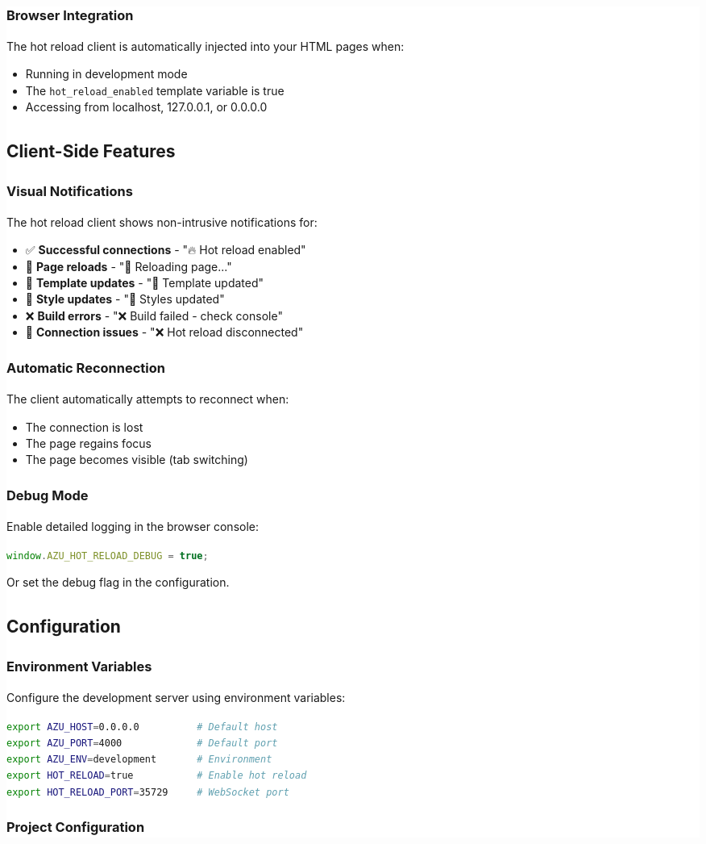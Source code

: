 ### Browser Integration

The hot reload client is automatically injected into your HTML pages when:

- Running in development mode
- The `hot_reload_enabled` template variable is true
- Accessing from localhost, 127.0.0.1, or 0.0.0.0

## Client-Side Features

### Visual Notifications

The hot reload client shows non-intrusive notifications for:

- ✅ **Successful connections** - "🔥 Hot reload enabled"
- 🔄 **Page reloads** - "🔄 Reloading page..."
- 🎨 **Template updates** - "🎨 Template updated"
- 💄 **Style updates** - "🎨 Styles updated"
- ❌ **Build errors** - "❌ Build failed - check console"
- 🔌 **Connection issues** - "❌ Hot reload disconnected"

### Automatic Reconnection

The client automatically attempts to reconnect when:

- The connection is lost
- The page regains focus
- The page becomes visible (tab switching)

### Debug Mode

Enable detailed logging in the browser console:

```javascript
window.AZU_HOT_RELOAD_DEBUG = true;
```

Or set the debug flag in the configuration.

## Configuration

### Environment Variables

Configure the development server using environment variables:

```bash
export AZU_HOST=0.0.0.0          # Default host
export AZU_PORT=4000             # Default port
export AZU_ENV=development       # Environment
export HOT_RELOAD=true           # Enable hot reload
export HOT_RELOAD_PORT=35729     # WebSocket port
```

### Project Configuration
